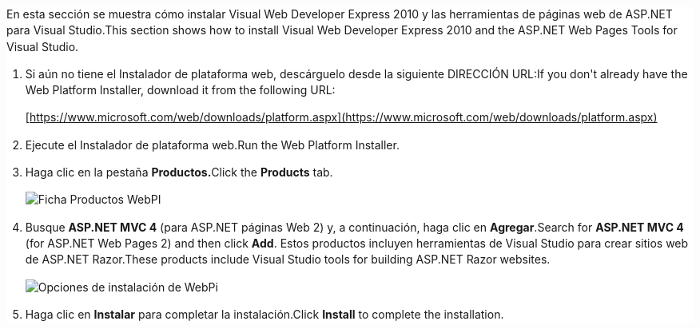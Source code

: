 <span data-ttu-id="3e44a-199">En esta sección se muestra cómo instalar Visual Web Developer Express 2010 y las herramientas de páginas web de ASP.NET para Visual Studio.</span><span class="sxs-lookup"><span data-stu-id="3e44a-199">This section shows how to install Visual Web Developer Express 2010 and the ASP.NET Web Pages Tools for Visual Studio.</span></span>

1. <span data-ttu-id="3e44a-200">Si aún no tiene el Instalador de plataforma web, descárguelo desde la siguiente DIRECCIÓN URL:</span><span class="sxs-lookup"><span data-stu-id="3e44a-200">If you don't already have the Web Platform Installer, download it from the following URL:</span></span>

    [https://www.microsoft.com/web/downloads/platform.aspx](https://www.microsoft.com/web/downloads/platform.aspx)
2. <span data-ttu-id="3e44a-201">Ejecute el Instalador de plataforma web.</span><span class="sxs-lookup"><span data-stu-id="3e44a-201">Run the Web Platform Installer.</span></span>
3. <span data-ttu-id="3e44a-202">Haga clic en la pestaña **Productos.**</span><span class="sxs-lookup"><span data-stu-id="3e44a-202">Click the **Products** tab.</span></span>

    ![Ficha Productos WebPI](program-asp-net-web-pages-in-visual-studio/_static/image10.png)
4. <span data-ttu-id="3e44a-204">Busque **ASP.NET MVC 4** (para ASP.NET páginas Web 2) y, a continuación, haga clic en **Agregar**.</span><span class="sxs-lookup"><span data-stu-id="3e44a-204">Search for **ASP.NET MVC 4** (for ASP.NET Web Pages 2) and then click **Add**.</span></span> <span data-ttu-id="3e44a-205">Estos productos incluyen herramientas de Visual Studio para crear sitios web de ASP.NET Razor.</span><span class="sxs-lookup"><span data-stu-id="3e44a-205">These products include Visual Studio tools for building ASP.NET Razor websites.</span></span>

    ![Opciones de instalación de WebPi](program-asp-net-web-pages-in-visual-studio/_static/image11.png)
5. <span data-ttu-id="3e44a-207">Haga clic en **Instalar** para completar la instalación.</span><span class="sxs-lookup"><span data-stu-id="3e44a-207">Click **Install** to complete the installation.</span></span>
